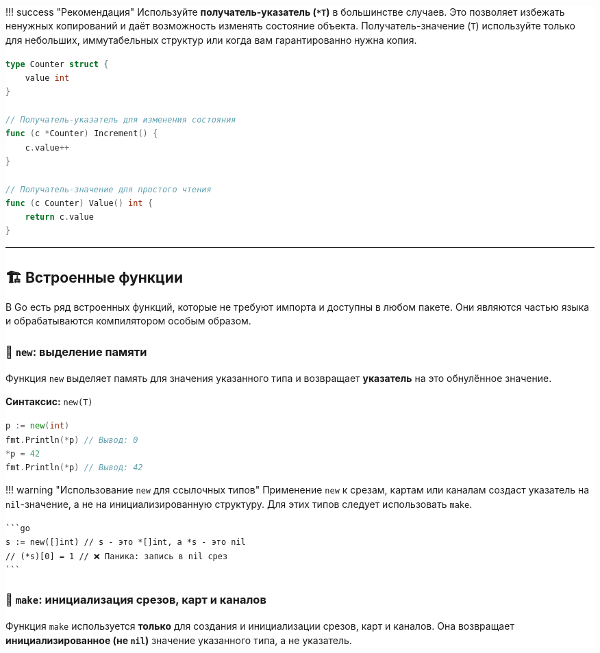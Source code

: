 !!! success "Рекомендация"
    Используйте **получатель-указатель (`*T`)** в большинстве случаев. Это позволяет избежать ненужных копирований и даёт возможность изменять состояние объекта. Получатель-значение (`T`) используйте только для небольших, иммутабельных структур или когда вам гарантированно нужна копия.

```go
type Counter struct {
    value int
}

// Получатель-указатель для изменения состояния
func (c *Counter) Increment() {
    c.value++
}

// Получатель-значение для простого чтения
func (c Counter) Value() int {
    return c.value
}
```

---

## 🏗️ Встроенные функции

В Go есть ряд встроенных функций, которые не требуют импорта и доступны в любом пакете. Они являются частью языка и обрабатываются компилятором особым образом.

### 🔨 `new`: выделение памяти

Функция `new` выделяет память для значения указанного типа и возвращает **указатель** на это обнулённое значение.

**Синтаксис:** `new(T)`

```go
p := new(int)
fmt.Println(*p) // Вывод: 0
*p = 42
fmt.Println(*p) // Вывод: 42
```

!!! warning "Использование `new` для ссылочных типов"
    Применение `new` к срезам, картам или каналам создаст указатель на `nil`-значение, а не на инициализированную структуру. Для этих типов следует использовать `make`.

    ```go
    s := new([]int) // s - это *[]int, а *s - это nil
    // (*s)[0] = 1 // ❌ Паника: запись в nil срез
    ```

### 🧰 `make`: инициализация срезов, карт и каналов

Функция `make` используется **только** для создания и инициализации срезов, карт и каналов. Она возвращает **инициализированное (не `nil`)** значение указанного типа, а не указатель.
